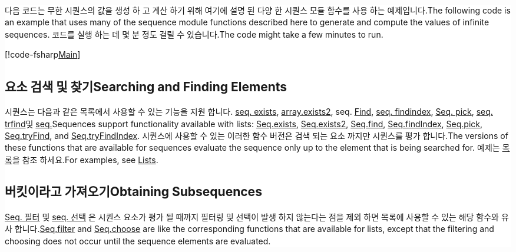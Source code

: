 <span data-ttu-id="c4e41-180">다음 코드는 무한 시퀀스의 값을 생성 하 고 계산 하기 위해 여기에 설명 된 다양 한 시퀀스 모듈 함수를 사용 하는 예제입니다.</span><span class="sxs-lookup"><span data-stu-id="c4e41-180">The following code is an example that uses many of the sequence module functions described here to generate and compute the values of infinite sequences.</span></span> <span data-ttu-id="c4e41-181">코드를 실행 하는 데 몇 분 정도 걸릴 수 있습니다.</span><span class="sxs-lookup"><span data-stu-id="c4e41-181">The code might take a few minutes to run.</span></span>

[!code-fsharp[Main](~/samples/snippets/fsharp/fssequences/snippet15.fs)]

## <a name="searching-and-finding-elements"></a><span data-ttu-id="c4e41-182">요소 검색 및 찾기</span><span class="sxs-lookup"><span data-stu-id="c4e41-182">Searching and Finding Elements</span></span>

<span data-ttu-id="c4e41-183">시퀀스는 다음과 같은 목록에서 사용할 수 있는 기능을 지원 합니다. [seq. exists](https://fsharp.github.io/fsharp-core-docs/reference/fsharp-collections-seqmodule.html#exists), [array.exists2](https://fsharp.github.io/fsharp-core-docs/reference/fsharp-collections-seqmodule.html#exists), seq. [Find](https://fsharp.github.io/fsharp-core-docs/reference/fsharp-collections-seqmodule.html#find), [seq. findindex](https://fsharp.github.io/fsharp-core-docs/reference/fsharp-collections-seqmodule.html#findIndex), [Seq. pick](https://fsharp.github.io/fsharp-core-docs/reference/fsharp-collections-seqmodule.html#pick), [seq. trfind](https://fsharp.github.io/fsharp-core-docs/reference/fsharp-collections-seqmodule.html#tryFind)및 [seq.](https://fsharp.github.io/fsharp-core-docs/reference/fsharp-collections-seqmodule.html#tryFindIndex)</span><span class="sxs-lookup"><span data-stu-id="c4e41-183">Sequences support functionality available with lists: [Seq.exists](https://fsharp.github.io/fsharp-core-docs/reference/fsharp-collections-seqmodule.html#exists), [Seq.exists2](https://fsharp.github.io/fsharp-core-docs/reference/fsharp-collections-seqmodule.html#exists), [Seq.find](https://fsharp.github.io/fsharp-core-docs/reference/fsharp-collections-seqmodule.html#find), [Seq.findIndex](https://fsharp.github.io/fsharp-core-docs/reference/fsharp-collections-seqmodule.html#findIndex), [Seq.pick](https://fsharp.github.io/fsharp-core-docs/reference/fsharp-collections-seqmodule.html#pick), [Seq.tryFind](https://fsharp.github.io/fsharp-core-docs/reference/fsharp-collections-seqmodule.html#tryFind), and [Seq.tryFindIndex](https://fsharp.github.io/fsharp-core-docs/reference/fsharp-collections-seqmodule.html#tryFindIndex).</span></span> <span data-ttu-id="c4e41-184">시퀀스에 사용할 수 있는 이러한 함수 버전은 검색 되는 요소 까지만 시퀀스를 평가 합니다.</span><span class="sxs-lookup"><span data-stu-id="c4e41-184">The versions of these functions that are available for sequences evaluate the sequence only up to the element that is being searched for.</span></span> <span data-ttu-id="c4e41-185">예제는 [목록](lists.md)을 참조 하세요.</span><span class="sxs-lookup"><span data-stu-id="c4e41-185">For examples, see [Lists](lists.md).</span></span>

## <a name="obtaining-subsequences"></a><span data-ttu-id="c4e41-186">버킷이라고 가져오기</span><span class="sxs-lookup"><span data-stu-id="c4e41-186">Obtaining Subsequences</span></span>

<span data-ttu-id="c4e41-187">[Seq. 필터](https://fsharp.github.io/fsharp-core-docs/reference/fsharp-collections-seqmodule.html#filter) 및 [seq. 선택](https://fsharp.github.io/fsharp-core-docs/reference/fsharp-collections-seqmodule.html#choose) 은 시퀀스 요소가 평가 될 때까지 필터링 및 선택이 발생 하지 않는다는 점을 제외 하면 목록에 사용할 수 있는 해당 함수와 유사 합니다.</span><span class="sxs-lookup"><span data-stu-id="c4e41-187">[Seq.filter](https://fsharp.github.io/fsharp-core-docs/reference/fsharp-collections-seqmodule.html#filter) and [Seq.choose](https://fsharp.github.io/fsharp-core-docs/reference/fsharp-collections-seqmodule.html#choose) are like the corresponding functions that are available for lists, except that the filtering and choosing does not occur until the sequence elements are evaluated.</span></span>
